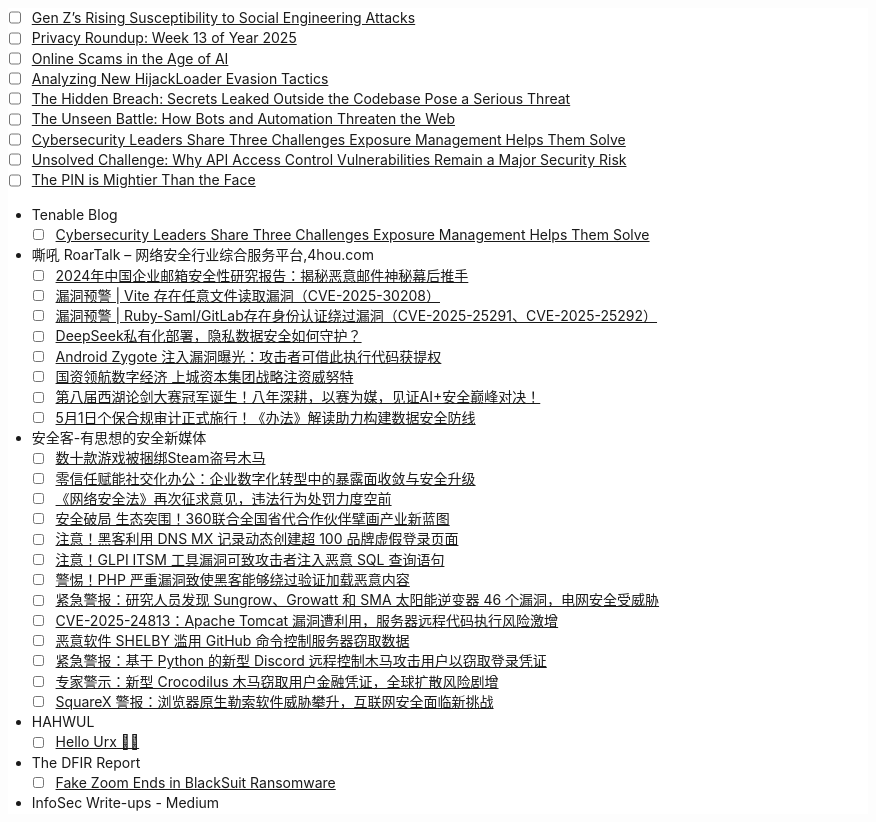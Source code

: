   - [ ] [Gen Z’s Rising Susceptibility to Social Engineering Attacks](https://securityboulevard.com/2025/03/gen-zs-rising-susceptibility-to-social-engineering-attacks/?utm_source=rss&utm_medium=rss&utm_campaign=gen-zs-rising-susceptibility-to-social-engineering-attacks)
  - [ ] [Privacy Roundup: Week 13 of Year 2025](https://securityboulevard.com/2025/03/privacy-roundup-week-13-of-year-2025/?utm_source=rss&utm_medium=rss&utm_campaign=privacy-roundup-week-13-of-year-2025)
  - [ ] [Online Scams in the Age of AI](https://securityboulevard.com/2025/03/online-scams-in-the-age-of-ai/?utm_source=rss&utm_medium=rss&utm_campaign=online-scams-in-the-age-of-ai)
  - [ ] [Analyzing New HijackLoader Evasion Tactics](https://securityboulevard.com/2025/03/analyzing-new-hijackloader-evasion-tactics/?utm_source=rss&utm_medium=rss&utm_campaign=analyzing-new-hijackloader-evasion-tactics)
  - [ ] [The Hidden Breach: Secrets Leaked Outside the Codebase Pose a Serious Threat](https://securityboulevard.com/2025/03/the-hidden-breach-secrets-leaked-outside-the-codebase-pose-a-serious-threat/?utm_source=rss&utm_medium=rss&utm_campaign=the-hidden-breach-secrets-leaked-outside-the-codebase-pose-a-serious-threat)
  - [ ] [The Unseen Battle: How Bots and Automation Threaten the Web](https://securityboulevard.com/2025/03/the-unseen-battle-how-bots-and-automation-threaten-the-web/?utm_source=rss&utm_medium=rss&utm_campaign=the-unseen-battle-how-bots-and-automation-threaten-the-web)
  - [ ] [Cybersecurity Leaders Share Three Challenges Exposure Management Helps Them Solve](https://securityboulevard.com/2025/03/cybersecurity-leaders-share-three-challenges-exposure-management-helps-them-solve/?utm_source=rss&utm_medium=rss&utm_campaign=cybersecurity-leaders-share-three-challenges-exposure-management-helps-them-solve)
  - [ ] [Unsolved Challenge: Why API Access Control Vulnerabilities Remain a Major Security Risk](https://securityboulevard.com/2025/03/unsolved-challenge-why-api-access-control-vulnerabilities-remain-a-major-security-risk/?utm_source=rss&utm_medium=rss&utm_campaign=unsolved-challenge-why-api-access-control-vulnerabilities-remain-a-major-security-risk)
  - [ ] [The PIN is Mightier Than the Face](https://securityboulevard.com/2025/03/the-pin-is-mightier-than-the-face/?utm_source=rss&utm_medium=rss&utm_campaign=the-pin-is-mightier-than-the-face)
- Tenable Blog
  - [ ] [Cybersecurity Leaders Share Three Challenges Exposure Management Helps Them Solve](https://www.tenable.com/blog/cybersecurity-leaders-share-three-challenges-exposure-management-helps-them-solve-0)
- 嘶吼 RoarTalk – 网络安全行业综合服务平台,4hou.com
  - [ ] [2024年中国企业邮箱安全性研究报告：揭秘恶意邮件神秘幕后推手](https://www.4hou.com/posts/RX0E)
  - [ ] [漏洞预警 | Vite 存在任意文件读取漏洞（CVE-2025-30208）](https://www.4hou.com/posts/KG2x)
  - [ ] [漏洞预警 | Ruby-Saml/GitLab存在身份认证绕过漏洞（CVE-2025-25291、CVE-2025-25292）](https://www.4hou.com/posts/Bv2Y)
  - [ ] [DeepSeek私有化部署，隐私数据安全如何守护？](https://www.4hou.com/posts/pnqQ)
  - [ ] [Android Zygote 注入漏洞曝光：攻击者可借此执行代码获提权](https://www.4hou.com/posts/1MzZ)
  - [ ] [国资领航数字经济 上城资本集团战略注资威努特](https://www.4hou.com/posts/J12g)
  - [ ] [第八届西湖论剑大赛冠军诞生！八年深耕，以赛为媒，见证AI+安全巅峰对决！](https://www.4hou.com/posts/GA2J)
  - [ ] [5月1日个保合规审计正式施行！《办法》解读助力构建数据安全防线](https://www.4hou.com/posts/Ey2g)
- 安全客-有思想的安全新媒体
  - [ ] [数十款游戏被捆绑Steam盗号木马](https://www.anquanke.com/post/id/306013)
  - [ ] [零信任赋能社交化办公：企业数字化转型中的暴露面收敛与安全升级](https://www.anquanke.com/post/id/305968)
  - [ ] [《网络安全法》再次征求意见，违法行为处罚力度空前](https://www.anquanke.com/post/id/306004)
  - [ ] [安全破局 生态突围！360联合全国省代合作伙伴擘画产业新蓝图](https://www.anquanke.com/post/id/305990)
  - [ ] [注意！黑客利用 DNS MX 记录动态创建超 100 品牌虚假登录页面](https://www.anquanke.com/post/id/305988)
  - [ ] [注意！GLPI ITSM 工具漏洞可致攻击者注入恶意 SQL 查询语句](https://www.anquanke.com/post/id/305986)
  - [ ] [警惕！PHP 严重漏洞致使黑客能够绕过验证加载恶意内容](https://www.anquanke.com/post/id/305984)
  - [ ] [紧急警报：研究人员发现 Sungrow、Growatt 和 SMA 太阳能逆变器 46 个漏洞，电网安全受威胁](https://www.anquanke.com/post/id/305982)
  - [ ] [CVE-2025-24813：Apache  Tomcat 漏洞遭利用，服务器远程代码执行风险激增](https://www.anquanke.com/post/id/305980)
  - [ ] [恶意软件 SHELBY 滥用 GitHub 命令控制服务器窃取数据](https://www.anquanke.com/post/id/305978)
  - [ ] [紧急警报：基于 Python 的新型 Discord 远程控制木马攻击用户以窃取登录凭证](https://www.anquanke.com/post/id/305975)
  - [ ] [专家警示：新型 Crocodilus 木马窃取用户金融凭证，全球扩散风险剧增](https://www.anquanke.com/post/id/305972)
  - [ ] [SquareX 警报：浏览器原生勒索软件威胁攀升，互联网安全面临新挑战](https://www.anquanke.com/post/id/305966)
- HAHWUL
  - [ ] [Hello Urx 👋🏼](https://www.hahwul.com/article/2025/03/31/hello-urx/)
- The DFIR Report
  - [ ] [Fake Zoom Ends in BlackSuit Ransomware](https://thedfirreport.com/2025/03/31/fake-zoom-ends-in-blacksuit-ransomware/)
- InfoSec Write-ups - Medium